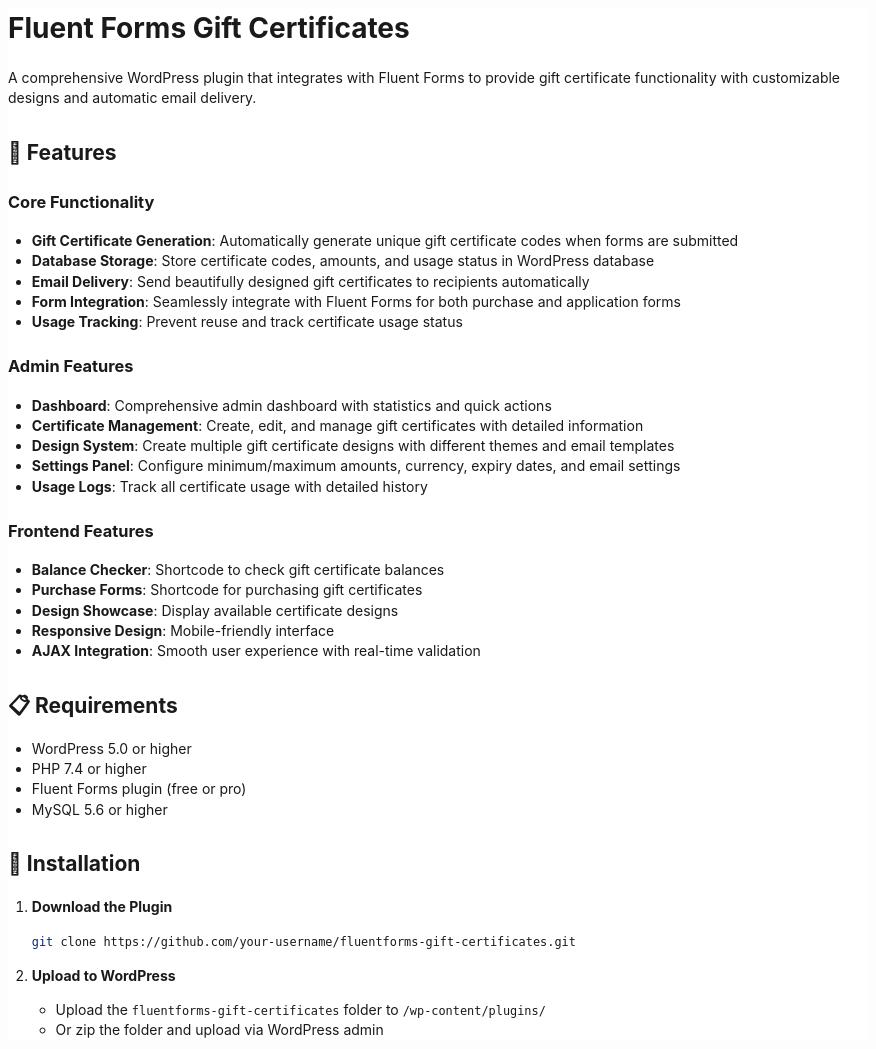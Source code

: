 # Fluent Forms Gift Certificates

A comprehensive WordPress plugin that integrates with Fluent Forms to provide gift certificate functionality with customizable designs and automatic email delivery.

## 🎯 Features

### Core Functionality
- **Gift Certificate Generation**: Automatically generate unique gift certificate codes when forms are submitted
- **Database Storage**: Store certificate codes, amounts, and usage status in WordPress database
- **Email Delivery**: Send beautifully designed gift certificates to recipients automatically
- **Form Integration**: Seamlessly integrate with Fluent Forms for both purchase and application forms
- **Usage Tracking**: Prevent reuse and track certificate usage status

### Admin Features
- **Dashboard**: Comprehensive admin dashboard with statistics and quick actions
- **Certificate Management**: Create, edit, and manage gift certificates with detailed information
- **Design System**: Create multiple gift certificate designs with different themes and email templates
- **Settings Panel**: Configure minimum/maximum amounts, currency, expiry dates, and email settings
- **Usage Logs**: Track all certificate usage with detailed history

### Frontend Features
- **Balance Checker**: Shortcode to check gift certificate balances
- **Purchase Forms**: Shortcode for purchasing gift certificates
- **Design Showcase**: Display available certificate designs
- **Responsive Design**: Mobile-friendly interface
- **AJAX Integration**: Smooth user experience with real-time validation

## 📋 Requirements

- WordPress 5.0 or higher
- PHP 7.4 or higher
- Fluent Forms plugin (free or pro)
- MySQL 5.6 or higher

## 🚀 Installation

1. **Download the Plugin**
   ```bash
   git clone https://github.com/your-username/fluentforms-gift-certificates.git
   ```

2. **Upload to WordPress**
   - Upload the `fluentforms-gift-certificates` folder to `/wp-content/plugins/`
   - Or zip the folder and upload via WordPress admin
